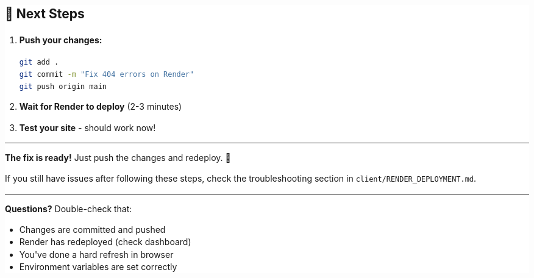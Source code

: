 ## 🚀 Next Steps

1. **Push your changes:**
   ```bash
   git add .
   git commit -m "Fix 404 errors on Render"
   git push origin main
   ```

2. **Wait for Render to deploy** (2-3 minutes)

3. **Test your site** - should work now!

---

**The fix is ready!** Just push the changes and redeploy. 🎉

If you still have issues after following these steps, check the troubleshooting section in `client/RENDER_DEPLOYMENT.md`.

---

**Questions?** Double-check that:
- Changes are committed and pushed
- Render has redeployed (check dashboard)
- You've done a hard refresh in browser
- Environment variables are set correctly

